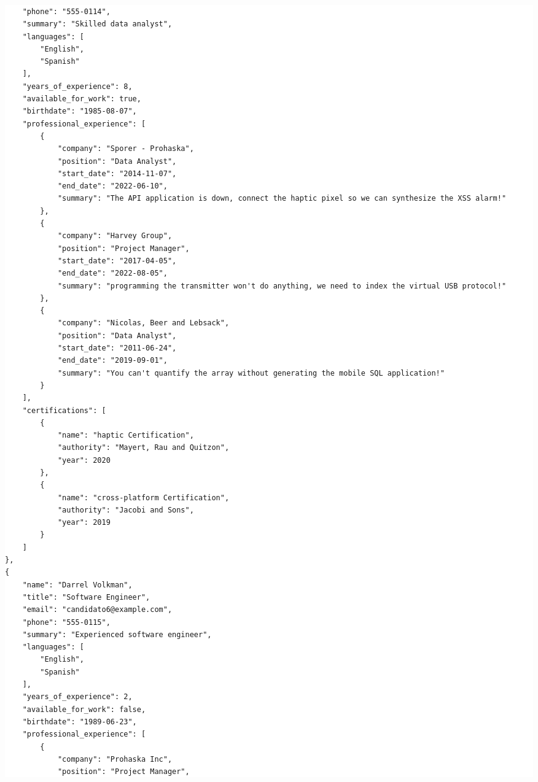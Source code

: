         "phone": "555-0114",
        "summary": "Skilled data analyst",
        "languages": [
            "English",
            "Spanish"
        ],
        "years_of_experience": 8,
        "available_for_work": true,
        "birthdate": "1985-08-07",
        "professional_experience": [
            {
                "company": "Sporer - Prohaska",
                "position": "Data Analyst",
                "start_date": "2014-11-07",
                "end_date": "2022-06-10",
                "summary": "The API application is down, connect the haptic pixel so we can synthesize the XSS alarm!"
            },
            {
                "company": "Harvey Group",
                "position": "Project Manager",
                "start_date": "2017-04-05",
                "end_date": "2022-08-05",
                "summary": "programming the transmitter won't do anything, we need to index the virtual USB protocol!"
            },
            {
                "company": "Nicolas, Beer and Lebsack",
                "position": "Data Analyst",
                "start_date": "2011-06-24",
                "end_date": "2019-09-01",
                "summary": "You can't quantify the array without generating the mobile SQL application!"
            }
        ],
        "certifications": [
            {
                "name": "haptic Certification",
                "authority": "Mayert, Rau and Quitzon",
                "year": 2020
            },
            {
                "name": "cross-platform Certification",
                "authority": "Jacobi and Sons",
                "year": 2019
            }
        ]
    },
    {
        "name": "Darrel Volkman",
        "title": "Software Engineer",
        "email": "candidato6@example.com",
        "phone": "555-0115",
        "summary": "Experienced software engineer",
        "languages": [
            "English",
            "Spanish"
        ],
        "years_of_experience": 2,
        "available_for_work": false,
        "birthdate": "1989-06-23",
        "professional_experience": [
            {
                "company": "Prohaska Inc",
                "position": "Project Manager",